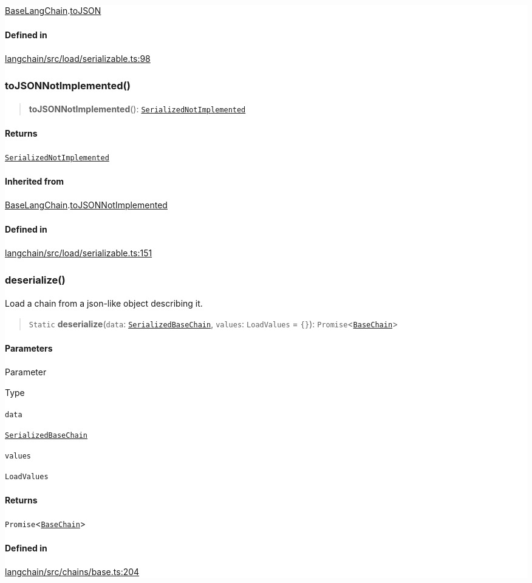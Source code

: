 [BaseLangChain](/docs/api/base_language/classes/BaseLangChain).[toJSON](/docs/api/base_language/classes/BaseLangChain#tojson)

#### Defined in[​](#defined-in-26 "Direct link to Defined in")

[langchain/src/load/serializable.ts:98](https://github.com/hwchase17/langchainjs/blob/46e1734/langchain/src/load/serializable.ts#L98)

### toJSONNotImplemented()[​](#tojsonnotimplemented "Direct link to toJSONNotImplemented()")

> **toJSONNotImplemented**(): [`SerializedNotImplemented`](/docs/api/load_serializable/interfaces/SerializedNotImplemented)

#### Returns[​](#returns-14 "Direct link to Returns")

[`SerializedNotImplemented`](/docs/api/load_serializable/interfaces/SerializedNotImplemented)

#### Inherited from[​](#inherited-from-13 "Direct link to Inherited from")

[BaseLangChain](/docs/api/base_language/classes/BaseLangChain).[toJSONNotImplemented](/docs/api/base_language/classes/BaseLangChain#tojsonnotimplemented)

#### Defined in[​](#defined-in-27 "Direct link to Defined in")

[langchain/src/load/serializable.ts:151](https://github.com/hwchase17/langchainjs/blob/46e1734/langchain/src/load/serializable.ts#L151)

### deserialize()[​](#deserialize "Direct link to deserialize()")

Load a chain from a json-like object describing it.

> `Static` **deserialize**(`data`: [`SerializedBaseChain`](/docs/api/chains/types/SerializedBaseChain), `values`: `LoadValues` = `{}`): `Promise`<[`BaseChain`](/docs/api/chains/classes/BaseChain)\>

#### Parameters[​](#parameters-5 "Direct link to Parameters")

Parameter

Type

`data`

[`SerializedBaseChain`](/docs/api/chains/types/SerializedBaseChain)

`values`

`LoadValues`

#### Returns[​](#returns-15 "Direct link to Returns")

`Promise`<[`BaseChain`](/docs/api/chains/classes/BaseChain)\>

#### Defined in[​](#defined-in-28 "Direct link to Defined in")

[langchain/src/chains/base.ts:204](https://github.com/hwchase17/langchainjs/blob/46e1734/langchain/src/chains/base.ts#L204)